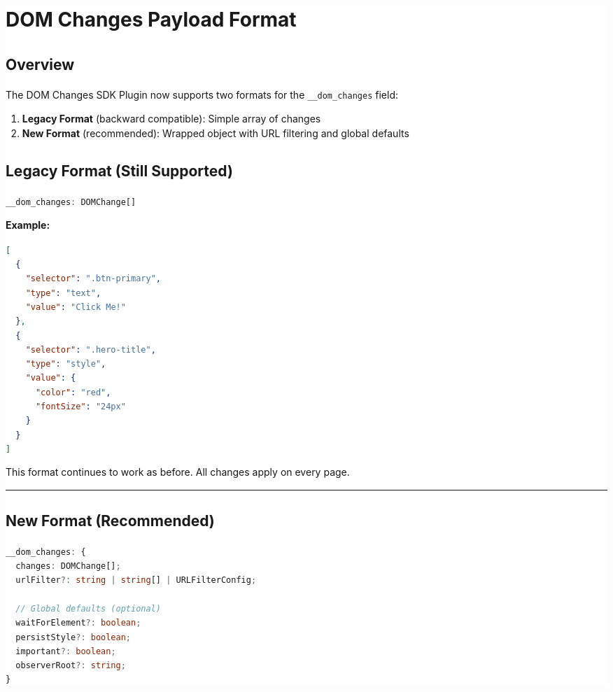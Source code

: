 # DOM Changes Payload Format

## Overview

The DOM Changes SDK Plugin now supports two formats for the `__dom_changes` field:

1. **Legacy Format** (backward compatible): Simple array of changes
2. **New Format** (recommended): Wrapped object with URL filtering and global defaults

## Legacy Format (Still Supported)

```typescript
__dom_changes: DOMChange[]
```

**Example:**
```json
[
  {
    "selector": ".btn-primary",
    "type": "text",
    "value": "Click Me!"
  },
  {
    "selector": ".hero-title",
    "type": "style",
    "value": {
      "color": "red",
      "fontSize": "24px"
    }
  }
]
```

This format continues to work as before. All changes apply on every page.

---

## New Format (Recommended)

```typescript
__dom_changes: {
  changes: DOMChange[];
  urlFilter?: string | string[] | URLFilterConfig;

  // Global defaults (optional)
  waitForElement?: boolean;
  persistStyle?: boolean;
  important?: boolean;
  observerRoot?: string;
}
```
